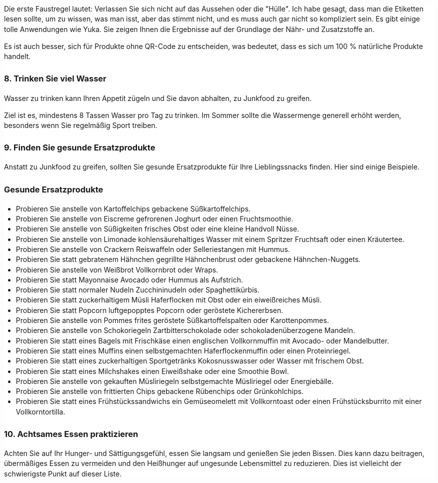 Die erste Faustregel lautet: Verlassen Sie sich nicht auf das Aussehen oder die "Hülle". Ich habe gesagt, dass man die Etiketten lesen sollte, um zu wissen, was man isst, aber das stimmt nicht, und es muss auch gar nicht so kompliziert sein. Es gibt einige tolle Anwendungen wie Yuka. Sie zeigen Ihnen die Ergebnisse auf der Grundlage der Nähr- und Zusatzstoffe an.

Es ist auch besser, sich für Produkte ohne QR-Code zu entscheiden, was bedeutet, dass es sich um 100 % natürliche Produkte handelt.

### 8. Trinken Sie viel Wasser

Wasser zu trinken kann Ihren Appetit zügeln und Sie davon abhalten, zu Junkfood zu greifen.

Ziel ist es, mindestens 8 Tassen Wasser pro Tag zu trinken. Im Sommer sollte die Wassermenge generell erhöht werden, besonders wenn Sie regelmäßig Sport treiben.

### 9. Finden Sie gesunde Ersatzprodukte

Anstatt zu Junkfood zu greifen, sollten Sie gesunde Ersatzprodukte für Ihre Lieblingssnacks finden. Hier sind einige Beispiele.

### Gesunde Ersatzprodukte

- Probieren Sie anstelle von Kartoffelchips gebackene Süßkartoffelchips.
- Probieren Sie anstelle von Eiscreme gefrorenen Joghurt oder einen Fruchtsmoothie.
- Probieren Sie anstelle von Süßigkeiten frisches Obst oder eine kleine Handvoll Nüsse.
- Probieren Sie anstelle von Limonade kohlensäurehaltiges Wasser mit einem Spritzer Fruchtsaft oder einen Kräutertee.
- Probieren Sie anstelle von Crackern Reiswaffeln oder Selleriestangen mit Hummus.
- Probieren Sie statt gebratenem Hähnchen gegrillte Hähnchenbrust oder gebackene Hähnchen-Nuggets.
- Probieren Sie anstelle von Weißbrot Vollkornbrot oder Wraps.
- Probieren Sie statt Mayonnaise Avocado oder Hummus als Aufstrich.
- Probieren Sie statt normaler Nudeln Zucchininudeln oder Spaghettikürbis.
- Probieren Sie statt zuckerhaltigem Müsli Haferflocken mit Obst oder ein eiweißreiches Müsli.
- Probieren Sie statt Popcorn luftgepopptes Popcorn oder geröstete Kichererbsen.
- Probieren Sie anstelle von Pommes frites geröstete Süßkartoffelspalten oder Karottenpommes.
- Probieren Sie anstelle von Schokoriegeln Zartbitterschokolade oder schokoladenüberzogene Mandeln.
- Probieren Sie statt eines Bagels mit Frischkäse einen englischen Vollkornmuffin mit Avocado- oder Mandelbutter.
- Probieren Sie statt eines Muffins einen selbstgemachten Haferflockenmuffin oder einen Proteinriegel.
- Probieren Sie statt eines zuckerhaltigen Sportgetränks Kokosnusswasser oder Wasser mit frischem Obst.
- Probieren Sie statt eines Milchshakes einen Eiweißshake oder eine Smoothie Bowl.
- Probieren Sie anstelle von gekauften Müsliriegeln selbstgemachte Müsliriegel oder Energiebälle.
- Probieren Sie anstelle von frittierten Chips gebackene Rübenchips oder Grünkohlchips.
- Probieren Sie statt eines Frühstückssandwichs ein Gemüseomelett mit Vollkorntoast oder einen Frühstücksburrito mit einer Vollkorntortilla.



### 10. Achtsames Essen praktizieren

Achten Sie auf Ihr Hunger- und Sättigungsgefühl, essen Sie langsam und genießen Sie jeden Bissen. Dies kann dazu beitragen, übermäßiges Essen zu vermeiden und den Heißhunger auf ungesunde Lebensmittel zu reduzieren. Dies ist vielleicht der schwierigste Punkt auf dieser Liste.
